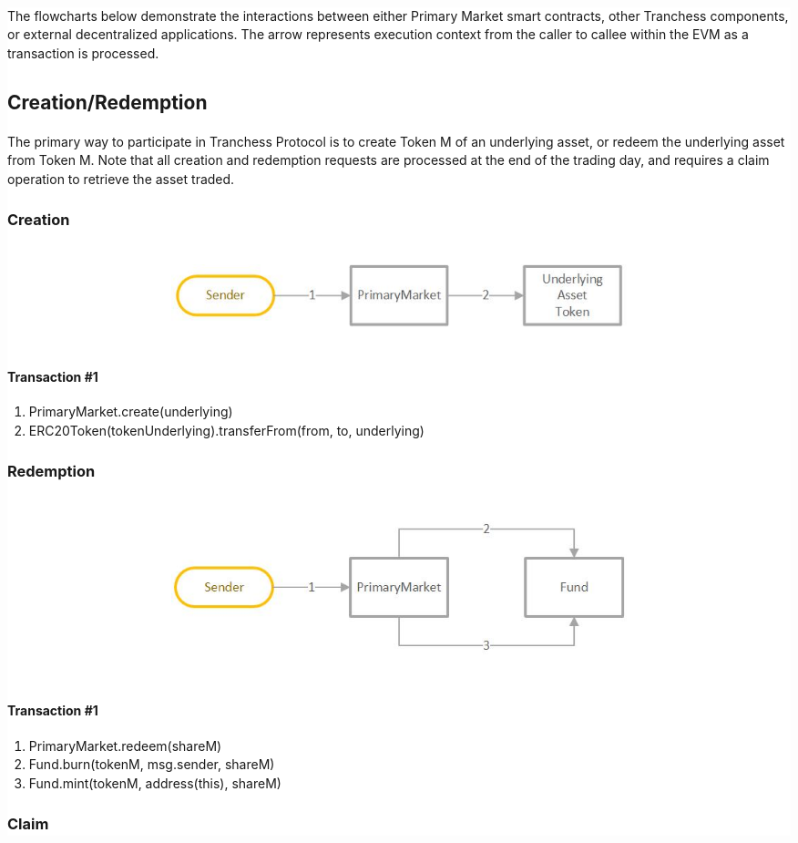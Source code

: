 The flowcharts below demonstrate the interactions between either Primary Market smart contracts, other Tranchess components, or external decentralized applications. The arrow represents execution context from the caller to callee within the EVM as a transaction is processed.

## Creation/Redemption

The primary way to participate in Tranchess Protocol is to create Token M of an underlying asset, or redeem the underlying asset from Token M. Note that all creation and redemption requests are processed at the end of the trading day, and requires a claim operation to retrieve the asset traded.

### Creation

<div style="text-align: center;">
<img src="./images/create_tx1.jpg" style="padding-bottom: 20px; padding-top: 20px;" width="500" />
</div>

#### Transaction #1

1. PrimaryMarket.create(underlying)
1. ERC20Token(tokenUnderlying).transferFrom(from, to, underlying)

### Redemption

<div style="text-align: center;">
<img src="./images/redeem_tx1.jpg" style="padding-bottom: 20px; padding-top: 20px;" width="500" />
</div>

#### Transaction #1

1. PrimaryMarket.redeem(shareM)
1. Fund.burn(tokenM, msg.sender, shareM)
1. Fund.mint(tokenM, address(this), shareM)

### Claim

<div style="text-align: center;">